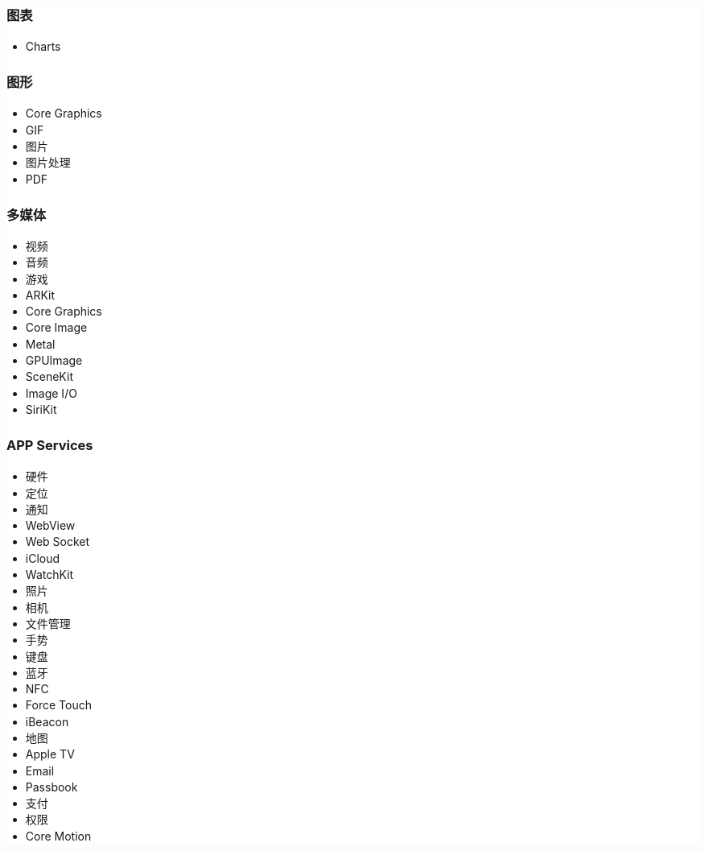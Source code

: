 ### 图表

- Charts

### 图形

- Core Graphics
- GIF
- 图片
- 图片处理
- PDF

### 多媒体

- 视频
- 音频
- 游戏
- ARKit
- Core Graphics
- Core Image
- Metal
- GPUImage
- SceneKit
- Image I/O
- SiriKit

### APP Services

- 硬件
- 定位
- 通知
- WebView
- Web Socket
- iCloud
- WatchKit
- 照片
- 相机
- 文件管理
- 手势
- 键盘
- 蓝牙
- NFC
- Force Touch
- iBeacon
- 地图
- Apple TV
- Email
- Passbook
- 支付
- 权限
- Core Motion
